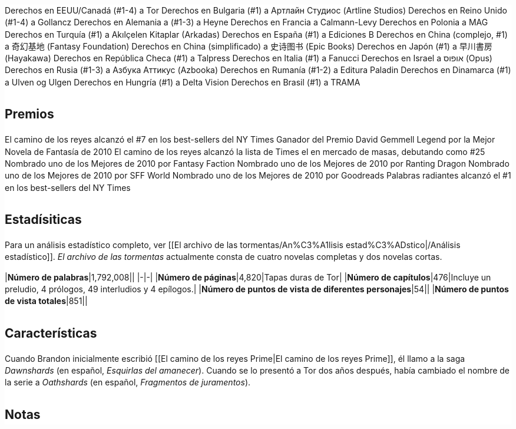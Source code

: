 Derechos en EEUU/Canadá (#1-4) a Tor
Derechos en Bulgaria (#1) a Артлайн Студиос (Artline Studios)
Derechos en Reino Unido (#1-4) a Gollancz
Derechos en Alemania a (#1-3) a Heyne
Derechos en Francia a Calmann-Levy
Derechos en Polonia a MAG
Derechos en Turquía (#1) a Akılçelen Kitaplar (Arkadas)
Derechos en España (#1) a Ediciones B
Derechos en China (complejo, #1) a 奇幻基地 (Fantasy Foundation)
Derechos en China (simplificado) a 史诗图书 (Epic Books)
Derechos en Japón (#1) a 早川書房 (Hayakawa)
Derechos en República Checa (#1) a Talpress
Derechos en Italia (#1) a Fanucci
Derechos en Israel a אופוס (Opus)
Derechos en Rusia (#1-3) a Азбука Аттикус (Azbooka)
Derechos en Rumanía (#1-2) a Editura Paladin
Derechos en Dinamarca (#1) a Ulven og Ulgen
Derechos en Hungría (#1) a Delta Vision
Derechos en Brasil (#1) a TRAMA

## Premios
El camino de los reyes alcanzó el #7 en los best-sellers del NY Times
Ganador del Premio David Gemmell Legend por la Mejor Novela de Fantasía de 2010
El camino de los reyes alcanzó la lista de Times el en mercado de masas, debutando como #25
Nombrado uno de los Mejores de 2010 por Fantasy Faction
Nombrado uno de los Mejores de 2010 por Ranting Dragon
Nombrado uno de los Mejores de 2010 por SFF World
Nombrado uno de los Mejores de 2010 por Goodreads
Palabras radiantes alcanzó el #1 en los best-sellers del NY Times
## Estadísiticas
Para un análisis estadístico completo, ver [[El archivo de las tormentas/An%C3%A1lisis estad%C3%ADstico\|/Análisis estadístico]].
*El archivo de las tormentas* actualmente consta de cuatro novelas completas y dos novelas cortas.

|**Número de palabras**|1,792,008||
|-|-|
|**Número de páginas**|4,820|Tapas duras de Tor|
|**Número de capítulos**|476|Incluye un preludio, 4 prólogos, 49 interludios y 4 epílogos.|
|**Número de puntos de vista de diferentes personajes**|54||
|**Número de puntos de vista totales**|851||

## Características
Cuando Brandon inicialmente escribió [[El camino de los reyes Prime\|El camino de los reyes Prime]], él llamo a la saga *Dawnshards* (en español, *Esquirlas del amanecer*). Cuando se lo presentó a Tor dos años después, había cambiado el nombre de la serie a *Oathshards* (en español, *Fragmentos de juramentos*).
## Notas
